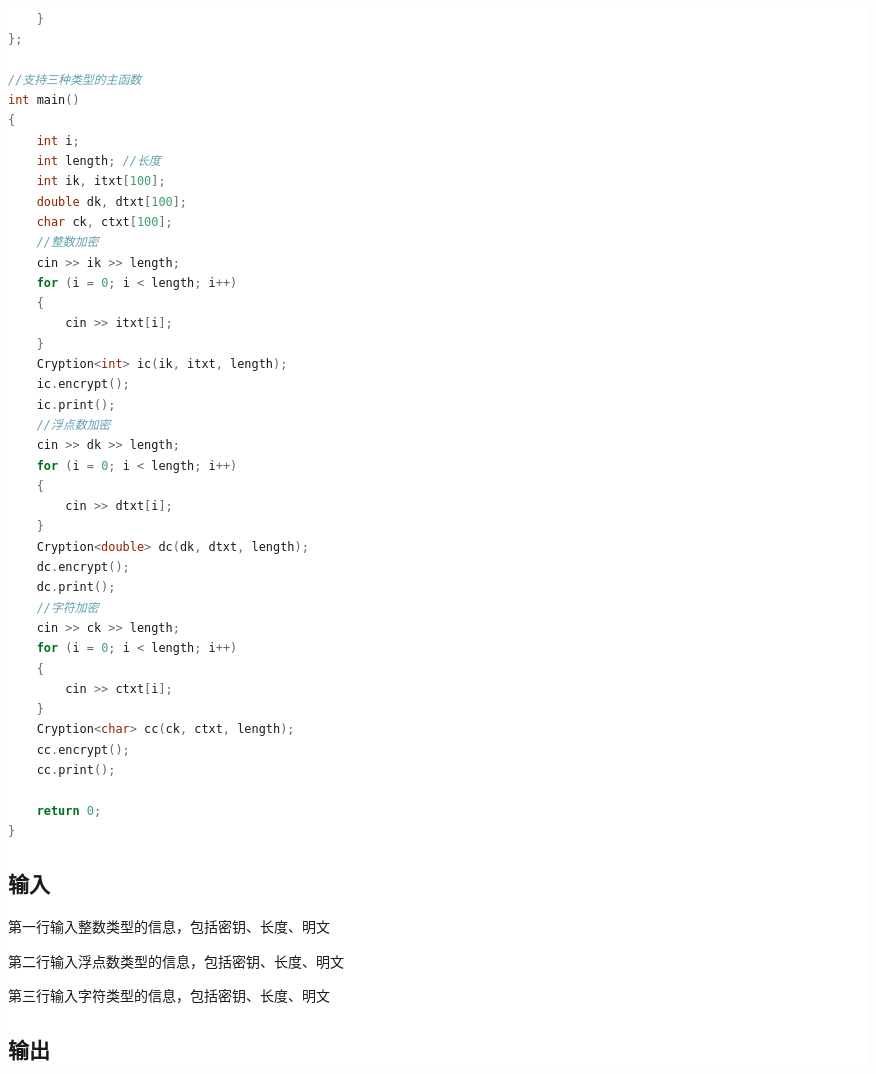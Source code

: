 ```cpp
	}
};

//支持三种类型的主函数
int main()
{
	int i;
	int length; //长度
	int ik, itxt[100];
	double dk, dtxt[100];
	char ck, ctxt[100];
	//整数加密
	cin >> ik >> length;
	for (i = 0; i < length; i++)
	{
		cin >> itxt[i];
	}
	Cryption<int> ic(ik, itxt, length);
	ic.encrypt();
	ic.print();
	//浮点数加密
	cin >> dk >> length;
	for (i = 0; i < length; i++)
	{
		cin >> dtxt[i];
	}
	Cryption<double> dc(dk, dtxt, length);
	dc.encrypt();
	dc.print();
	//字符加密
	cin >> ck >> length;
	for (i = 0; i < length; i++)
	{
		cin >> ctxt[i];
	}
	Cryption<char> cc(ck, ctxt, length);
	cc.encrypt();
	cc.print();

	return 0;
}
```

## 输入

第一行输入整数类型的信息，包括密钥、长度、明文

第二行输入浮点数类型的信息，包括密钥、长度、明文

第三行输入字符类型的信息，包括密钥、长度、明文

## 输出
